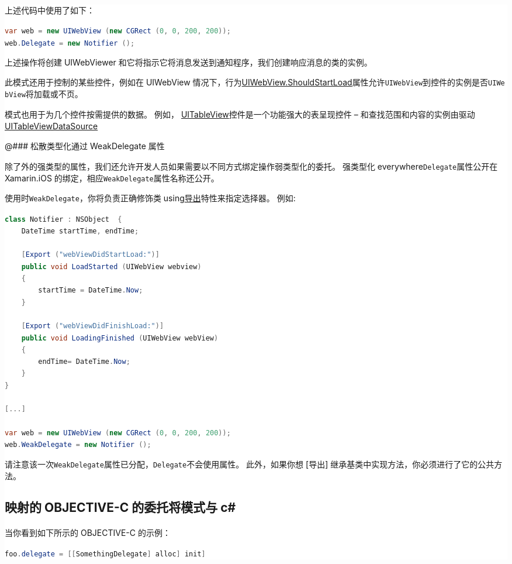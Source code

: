 上述代码中使用了如下：

```csharp
var web = new UIWebView (new CGRect (0, 0, 200, 200));
web.Delegate = new Notifier ();
```

上述操作将创建 UIWebViewer 和它将指示它将消息发送到通知程序，我们创建响应消息的类的实例。

此模式还用于控制的某些控件，例如在 UIWebView 情况下，行为[UIWebView.ShouldStartLoad](https://developer.xamarin.com/api/property/UIKit.UIWebView.ShouldStartLoad/)属性允许`UIWebView`到控件的实例是否`UIWebView`将加载或不页。

模式也用于为几个控件按需提供的数据。 例如， [UITableView](https://developer.xamarin.com/api/type/UIKit.UITableView/)控件是一个功能强大的表呈现控件 – 和查找范围和内容的实例由驱动[UITableViewDataSource](https://developer.xamarin.com/api/type/UIKit.UITableView/DataSource)


@### 松散类型化通过 WeakDelegate 属性

除了外的强类型的属性，我们还允许开发人员如果需要以不同方式绑定操作弱类型化的委托。
强类型化 everywhere`Delegate`属性公开在 Xamarin.iOS 的绑定，相应`WeakDelegate`属性名称还公开。

使用时`WeakDelegate`，你将负责正确修饰类 using[导出](https://developer.xamarin.com/api/type/Foundation.ExportAttribute/)特性来指定选择器。 例如:

```csharp
class Notifier : NSObject  {
    DateTime startTime, endTime;

    [Export ("webViewDidStartLoad:")]
    public void LoadStarted (UIWebView webview)
    {
        startTime = DateTime.Now;
    }

    [Export ("webViewDidFinishLoad:")]
    public void LoadingFinished (UIWebView webView)
    {
        endTime= DateTime.Now;
    }
}

[...]

var web = new UIWebView (new CGRect (0, 0, 200, 200));
web.WeakDelegate = new Notifier ();
```

请注意该一次`WeakDelegate`属性已分配，`Delegate`不会使用属性。 此外，如果你想 [导出] 继承基类中实现方法，你必须进行了它的公共方法。


## <a name="mapping-of-the-objective-c-delegate-pattern-to-c35"></a>映射的 OBJECTIVE-C 的委托将模式与 c&#35;

当你看到如下所示的 OBJECTIVE-C 的示例：

```csharp
foo.delegate = [[SomethingDelegate] alloc] init]
```
